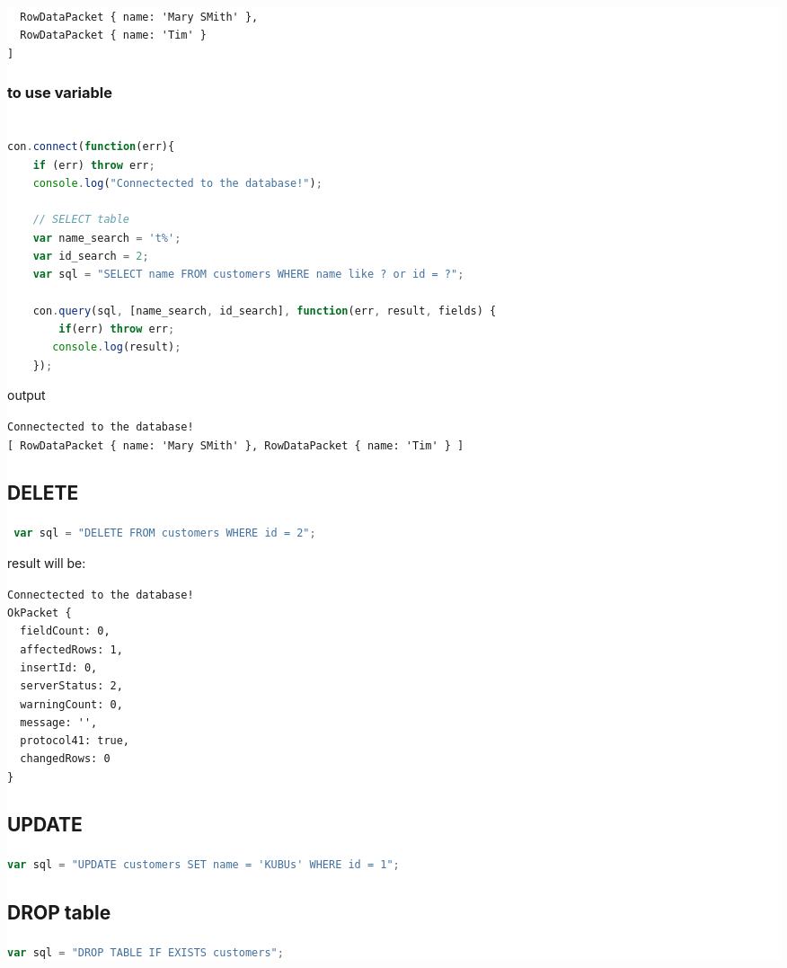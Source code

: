 ```shell
  RowDataPacket { name: 'Mary SMith' },
  RowDataPacket { name: 'Tim' }
]
```
### to use variable
```javascript

con.connect(function(err){
    if (err) throw err;
    console.log("Connectected to the database!");
    
    // SELECT table
    var name_search = 't%';
    var id_search = 2;
    var sql = "SELECT name FROM customers WHERE name like ? or id = ?";
   
    con.query(sql, [name_search, id_search], function(err, result, fields) {
        if(err) throw err;
       console.log(result); 
    });
```
output
```shell
Connectected to the database!
[ RowDataPacket { name: 'Mary SMith' }, RowDataPacket { name: 'Tim' } ]
```

## DELETE
```javascript
 var sql = "DELETE FROM customers WHERE id = 2";

```
result will be:
```shell
Connectected to the database!
OkPacket {
  fieldCount: 0,
  affectedRows: 1,
  insertId: 0,
  serverStatus: 2,
  warningCount: 0,
  message: '',
  protocol41: true,
  changedRows: 0
}
```


## UPDATE
```javascript
var sql = "UPDATE customers SET name = 'KUBUs' WHERE id = 1";
```

## DROP table
```javascript
var sql = "DROP TABLE IF EXISTS customers";
```











